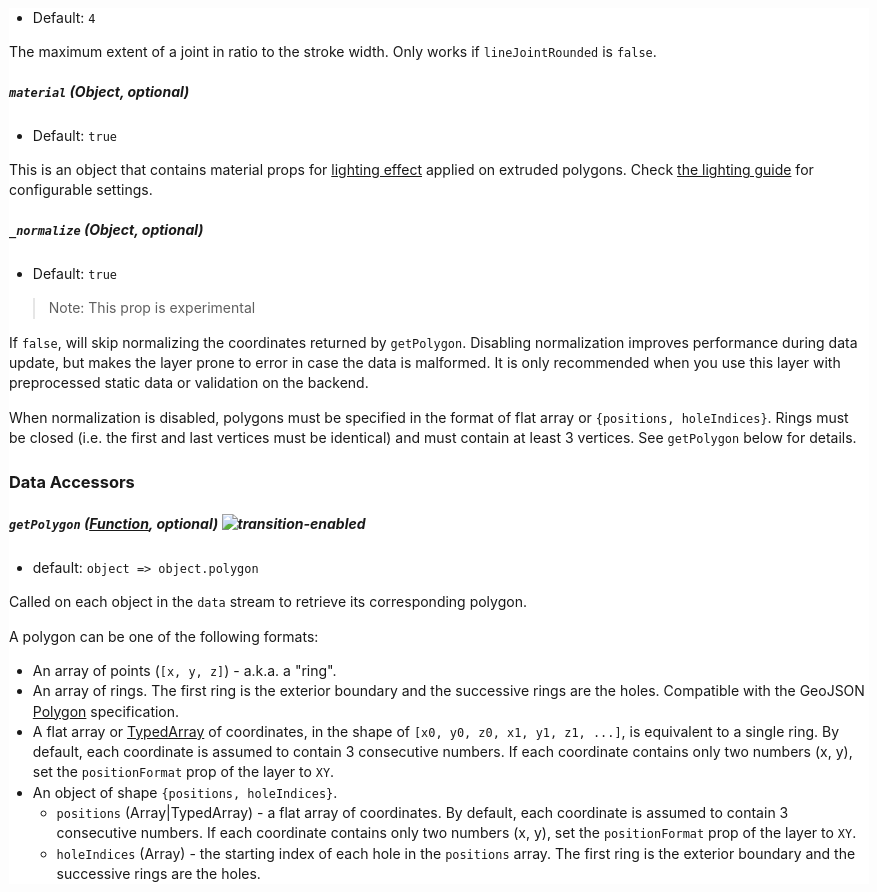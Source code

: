 * Default: `4`

The maximum extent of a joint in ratio to the stroke width.
Only works if `lineJointRounded` is `false`.

##### `material` (Object, optional)

* Default: `true`

This is an object that contains material props for [lighting effect](/docs/api-reference/core/lighting-effect.md) applied on extruded polygons.
Check [the lighting guide](/docs/developer-guide/using-lighting.md#constructing-a-material-instance) for configurable settings.

##### `_normalize` (Object, optional)

* Default: `true`

> Note: This prop is experimental

If `false`, will skip normalizing the coordinates returned by `getPolygon`. Disabling normalization improves performance during data update, but makes the layer prone to error in case the data is malformed. It is only recommended when you use this layer with preprocessed static data or validation on the backend.

When normalization is disabled, polygons must be specified in the format of flat array or `{positions, holeIndices}`. Rings must be closed (i.e. the first and last vertices must be identical) and must contain at least 3 vertices. See `getPolygon` below for details.


### Data Accessors

##### `getPolygon` ([Function](/docs/developer-guide/using-layers.md#accessors), optional) ![transition-enabled](https://img.shields.io/badge/transition-enabled-green.svg?style=flat-square")

* default: `object => object.polygon`

Called on each object in the `data` stream to retrieve its corresponding polygon.

A polygon can be one of the following formats:

* An array of points (`[x, y, z]`) - a.k.a. a "ring".
* An array of rings. The first ring is the exterior boundary and the successive rings are the holes. Compatible with the GeoJSON [Polygon](https://tools.ietf.org/html/rfc7946#section-3.1.6) specification.
* A flat array or [TypedArray](https://developer.mozilla.org/en-US/docs/Web/JavaScript/Reference/Global_Objects/TypedArray) of coordinates, in the shape of `[x0, y0, z0, x1, y1, z1, ...]`, is equivalent to a single ring. By default, each coordinate is assumed to contain 3 consecutive numbers. If each coordinate contains only two numbers (x, y), set the `positionFormat` prop of the layer to `XY`.
* An object of shape `{positions, holeIndices}`.
  - `positions` (Array|TypedArray) - a flat array of coordinates. By default, each coordinate is assumed to contain 3 consecutive numbers. If each coordinate contains only two numbers (x, y), set the `positionFormat` prop of the layer to `XY`.
  - `holeIndices` (Array) - the starting index of each hole in the `positions` array. The first ring is the exterior boundary and the successive rings are the holes.
